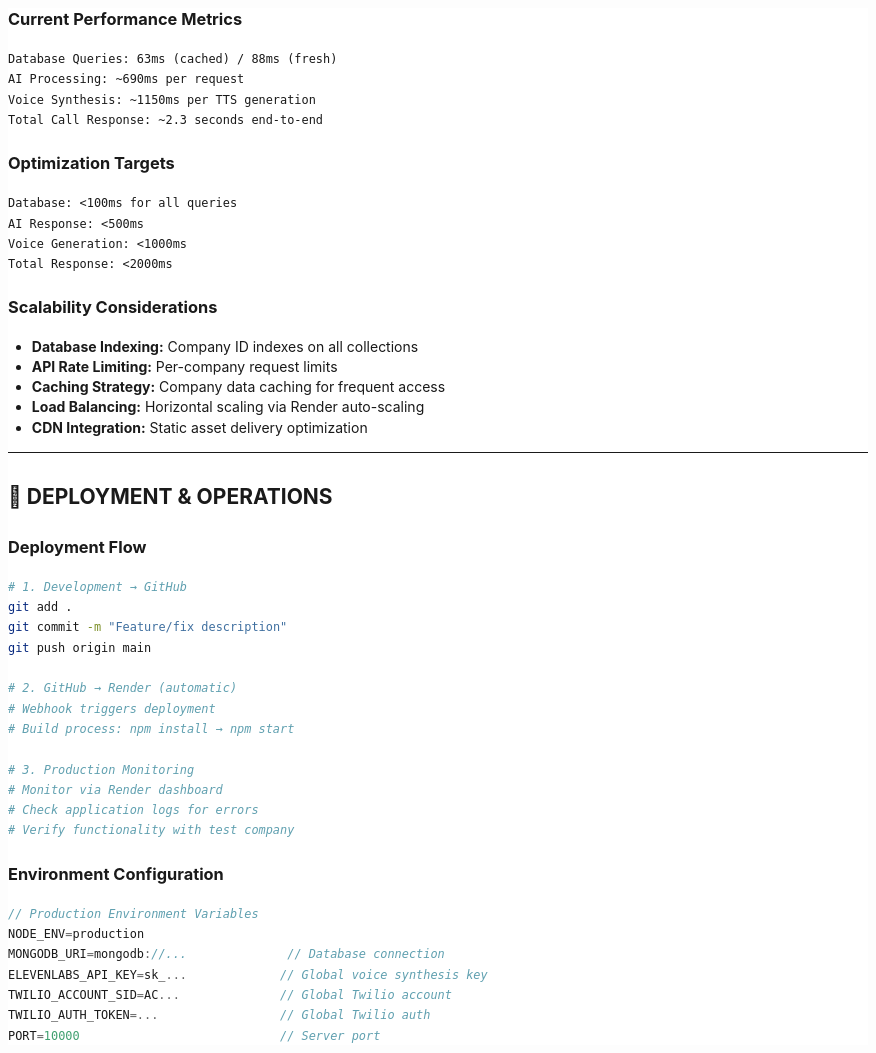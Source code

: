 ### **Current Performance Metrics**
```
Database Queries: 63ms (cached) / 88ms (fresh)
AI Processing: ~690ms per request
Voice Synthesis: ~1150ms per TTS generation
Total Call Response: ~2.3 seconds end-to-end
```

### **Optimization Targets**
```
Database: <100ms for all queries
AI Response: <500ms
Voice Generation: <1000ms
Total Response: <2000ms
```

### **Scalability Considerations**
- **Database Indexing:** Company ID indexes on all collections
- **API Rate Limiting:** Per-company request limits
- **Caching Strategy:** Company data caching for frequent access
- **Load Balancing:** Horizontal scaling via Render auto-scaling
- **CDN Integration:** Static asset delivery optimization

---

## 🔄 **DEPLOYMENT & OPERATIONS**

### **Deployment Flow**
```bash
# 1. Development → GitHub
git add .
git commit -m "Feature/fix description"
git push origin main

# 2. GitHub → Render (automatic)
# Webhook triggers deployment
# Build process: npm install → npm start

# 3. Production Monitoring
# Monitor via Render dashboard
# Check application logs for errors
# Verify functionality with test company
```

### **Environment Configuration**
```javascript
// Production Environment Variables
NODE_ENV=production
MONGODB_URI=mongodb://...              // Database connection
ELEVENLABS_API_KEY=sk_...             // Global voice synthesis key
TWILIO_ACCOUNT_SID=AC...              // Global Twilio account
TWILIO_AUTH_TOKEN=...                 // Global Twilio auth
PORT=10000                            // Server port
```
